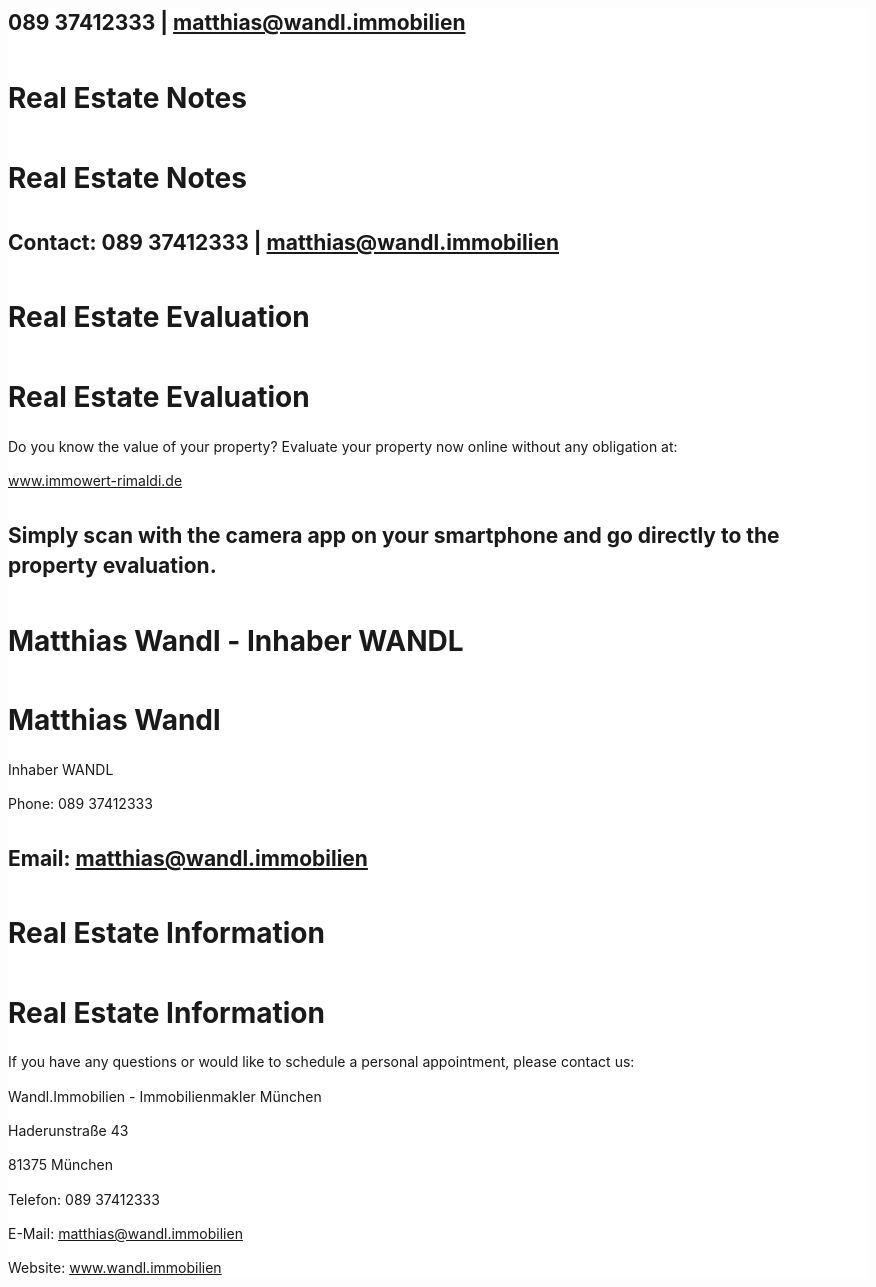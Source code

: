 089 37412333 | matthias@wandl.immobilien
---
# Real Estate Notes

# Real Estate Notes

Contact: 089 37412333 | matthias@wandl.immobilien
---
# Real Estate Evaluation

# Real Estate Evaluation

Do you know the value of your property? Evaluate your property now online without any obligation at:

www.immowert-rimaldi.de

Simply scan with the camera app on your smartphone and go directly to the property evaluation.
---
# Matthias Wandl - Inhaber WANDL

# Matthias Wandl

Inhaber WANDL

Phone: 089 37412333

Email: matthias@wandl.immobilien
---
# Real Estate Information

# Real Estate Information

If you have any questions or would like to schedule a personal appointment, please contact us:

Wandl.Immobilien - Immobilienmakler München

Haderunstraße 43

81375 München

Telefon: 089 37412333

E-Mail: matthias@wandl.immobilien

Website: www.wandl.immobilien
